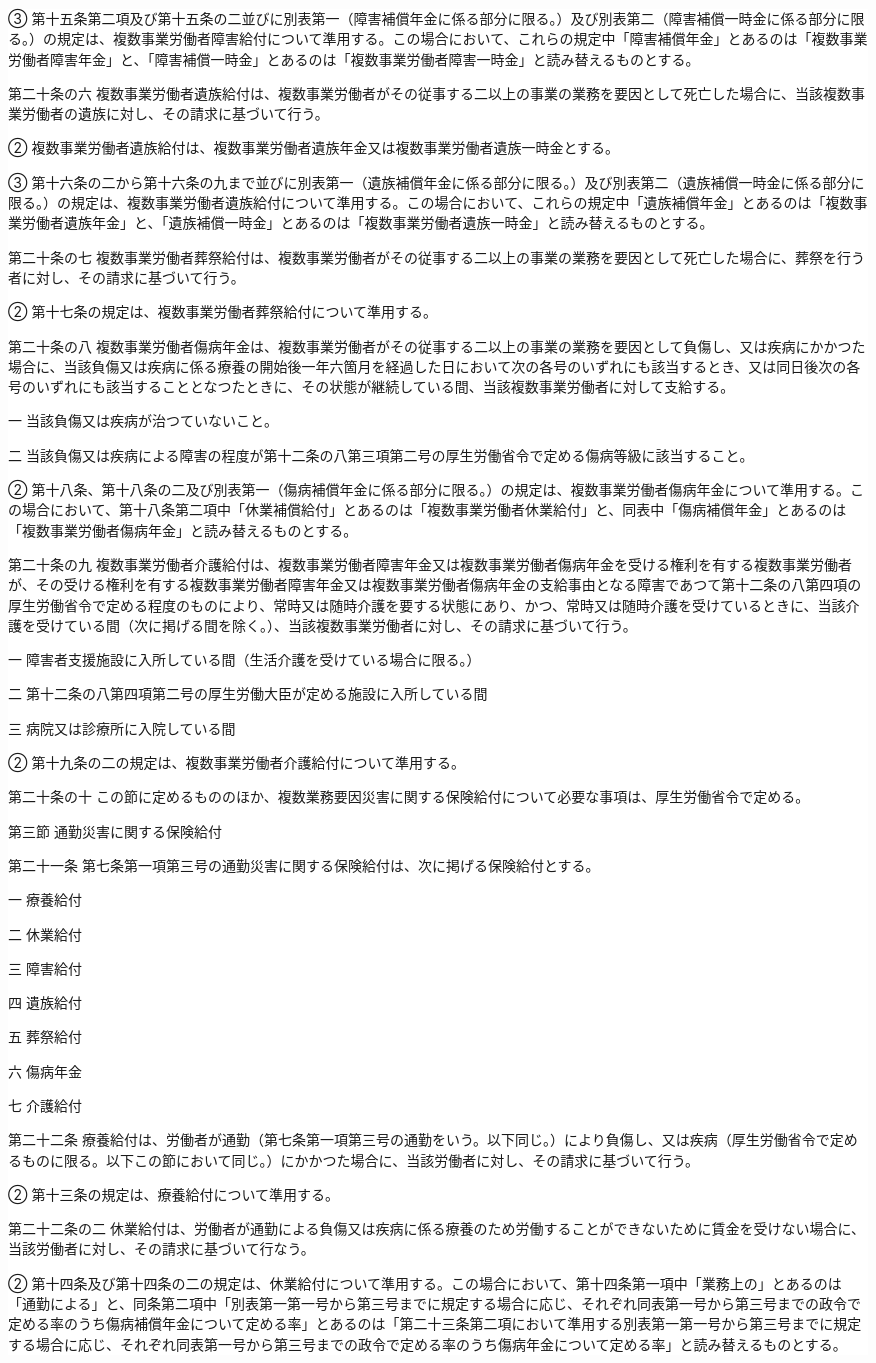 ③ 第十五条第二項及び第十五条の二並びに別表第一（障害補償年金に係る部分に限る。）及び別表第二（障害補償一時金に係る部分に限る。）の規定は、複数事業労働者障害給付について準用する。この場合において、これらの規定中「障害補償年金」とあるのは「複数事業労働者障害年金」と、「障害補償一時金」とあるのは「複数事業労働者障害一時金」と読み替えるものとする。

第二十条の六 複数事業労働者遺族給付は、複数事業労働者がその従事する二以上の事業の業務を要因として死亡した場合に、当該複数事業労働者の遺族に対し、その請求に基づいて行う。

② 複数事業労働者遺族給付は、複数事業労働者遺族年金又は複数事業労働者遺族一時金とする。

③ 第十六条の二から第十六条の九まで並びに別表第一（遺族補償年金に係る部分に限る。）及び別表第二（遺族補償一時金に係る部分に限る。）の規定は、複数事業労働者遺族給付について準用する。この場合において、これらの規定中「遺族補償年金」とあるのは「複数事業労働者遺族年金」と、「遺族補償一時金」とあるのは「複数事業労働者遺族一時金」と読み替えるものとする。

第二十条の七 複数事業労働者葬祭給付は、複数事業労働者がその従事する二以上の事業の業務を要因として死亡した場合に、葬祭を行う者に対し、その請求に基づいて行う。

② 第十七条の規定は、複数事業労働者葬祭給付について準用する。

第二十条の八 複数事業労働者傷病年金は、複数事業労働者がその従事する二以上の事業の業務を要因として負傷し、又は疾病にかかつた場合に、当該負傷又は疾病に係る療養の開始後一年六箇月を経過した日において次の各号のいずれにも該当するとき、又は同日後次の各号のいずれにも該当することとなつたときに、その状態が継続している間、当該複数事業労働者に対して支給する。

一 当該負傷又は疾病が治つていないこと。

二 当該負傷又は疾病による障害の程度が第十二条の八第三項第二号の厚生労働省令で定める傷病等級に該当すること。

② 第十八条、第十八条の二及び別表第一（傷病補償年金に係る部分に限る。）の規定は、複数事業労働者傷病年金について準用する。この場合において、第十八条第二項中「休業補償給付」とあるのは「複数事業労働者休業給付」と、同表中「傷病補償年金」とあるのは「複数事業労働者傷病年金」と読み替えるものとする。

第二十条の九 複数事業労働者介護給付は、複数事業労働者障害年金又は複数事業労働者傷病年金を受ける権利を有する複数事業労働者が、その受ける権利を有する複数事業労働者障害年金又は複数事業労働者傷病年金の支給事由となる障害であつて第十二条の八第四項の厚生労働省令で定める程度のものにより、常時又は随時介護を要する状態にあり、かつ、常時又は随時介護を受けているときに、当該介護を受けている間（次に掲げる間を除く。）、当該複数事業労働者に対し、その請求に基づいて行う。

一 障害者支援施設に入所している間（生活介護を受けている場合に限る。）

二 第十二条の八第四項第二号の厚生労働大臣が定める施設に入所している間

三 病院又は診療所に入院している間

② 第十九条の二の規定は、複数事業労働者介護給付について準用する。

第二十条の十 この節に定めるもののほか、複数業務要因災害に関する保険給付について必要な事項は、厚生労働省令で定める。

第三節 通勤災害に関する保険給付

第二十一条 第七条第一項第三号の通勤災害に関する保険給付は、次に掲げる保険給付とする。

一 療養給付

二 休業給付

三 障害給付

四 遺族給付

五 葬祭給付

六 傷病年金

七 介護給付

第二十二条 療養給付は、労働者が通勤（第七条第一項第三号の通勤をいう。以下同じ。）により負傷し、又は疾病（厚生労働省令で定めるものに限る。以下この節において同じ。）にかかつた場合に、当該労働者に対し、その請求に基づいて行う。

② 第十三条の規定は、療養給付について準用する。

第二十二条の二 休業給付は、労働者が通勤による負傷又は疾病に係る療養のため労働することができないために賃金を受けない場合に、当該労働者に対し、その請求に基づいて行なう。

② 第十四条及び第十四条の二の規定は、休業給付について準用する。この場合において、第十四条第一項中「業務上の」とあるのは「通勤による」と、同条第二項中「別表第一第一号から第三号までに規定する場合に応じ、それぞれ同表第一号から第三号までの政令で定める率のうち傷病補償年金について定める率」とあるのは「第二十三条第二項において準用する別表第一第一号から第三号までに規定する場合に応じ、それぞれ同表第一号から第三号までの政令で定める率のうち傷病年金について定める率」と読み替えるものとする。
